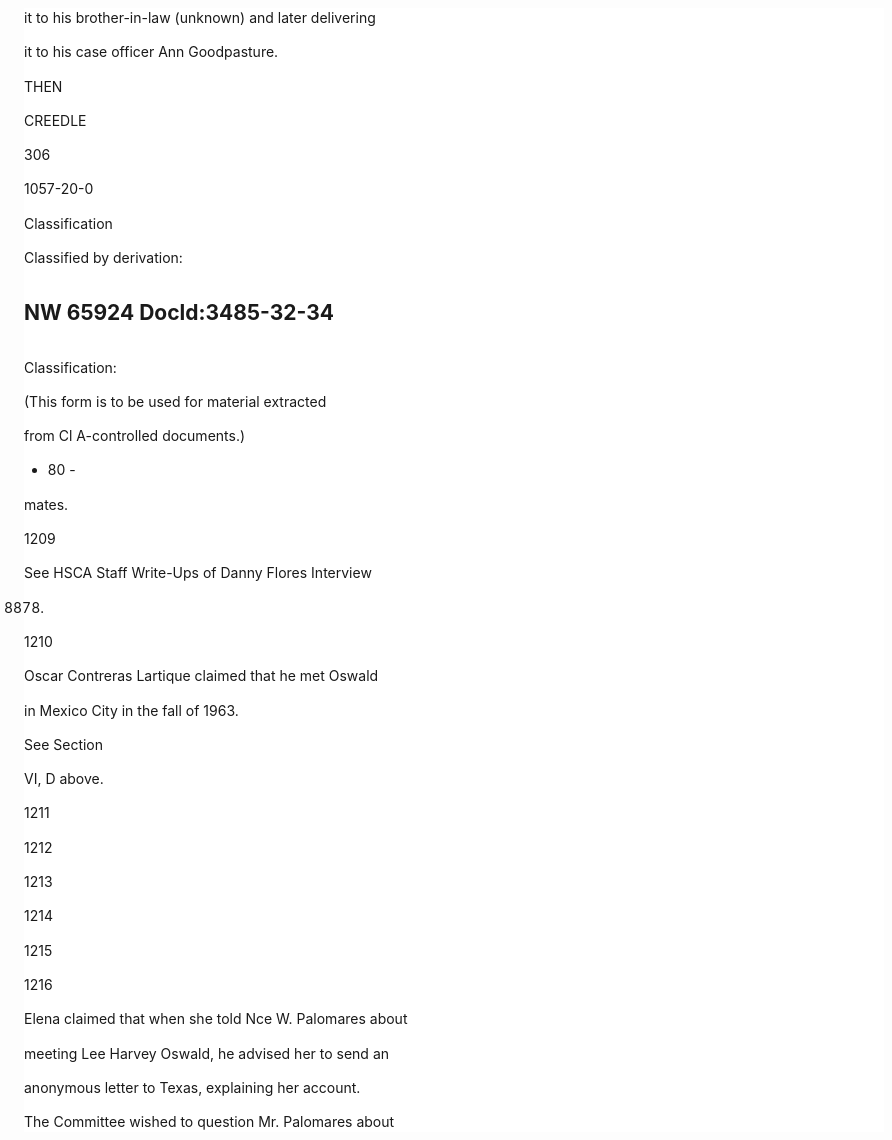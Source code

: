 it to his brother-in-law (unknown) and later delivering

it to his case officer Ann Goodpasture.

THEN

CREEDLE

306

1057-20-0

Classification

Classified by derivation:

NW 65924 Docld:3485-32-34
---

##
Classification:

(This form is to be used for material extracted

from Cl A-controlled documents.)

- 80 -

mates.

1209

See HSCA Staff Write-Ups of Danny Flores Interview

8878.

1210

Oscar Contreras Lartique claimed that he met Oswald

in Mexico City in the fall of 1963.

See Section

VI, D above.

1211

1212

1213

1214

1215

1216

Elena claimed that when she told Nce W. Palomares about

meeting Lee Harvey Oswald, he advised her to send an

anonymous letter to Texas, explaining her account.

The Committee wished to question Mr. Palomares about
